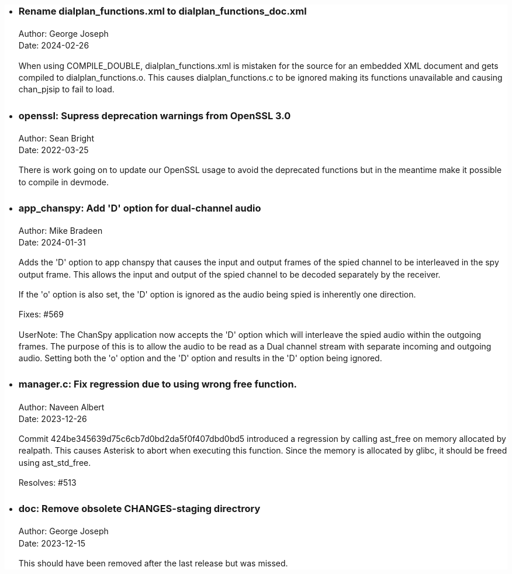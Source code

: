 - ### Rename dialplan_functions.xml to dialplan_functions_doc.xml                     
  Author: George Joseph  
  Date:   2024-02-26  

  When using COMPILE_DOUBLE, dialplan_functions.xml is mistaken
  for the source for an embedded XML document and gets compiled
  to dialplan_functions.o.  This causes dialplan_functions.c to
  be ignored making its functions unavailable and causing chan_pjsip
  to fail to load.

- ### openssl: Supress deprecation warnings from OpenSSL 3.0                          
  Author: Sean Bright  
  Date:   2022-03-25  

  There is work going on to update our OpenSSL usage to avoid the
  deprecated functions but in the meantime make it possible to compile
  in devmode.


- ### app_chanspy: Add 'D' option for dual-channel audio                              
  Author: Mike Bradeen  
  Date:   2024-01-31  

  Adds the 'D' option to app chanspy that causes the input and output
  frames of the spied channel to be interleaved in the spy output frame.
  This allows the input and output of the spied channel to be decoded
  separately by the receiver.

  If the 'o' option is also set, the 'D' option is ignored as the
  audio being spied is inherently one direction.

  Fixes: #569

  UserNote: The ChanSpy application now accepts the 'D' option which
  will interleave the spied audio within the outgoing frames. The
  purpose of this is to allow the audio to be read as a Dual channel
  stream with separate incoming and outgoing audio. Setting both the
  'o' option and the 'D' option and results in the 'D' option being
  ignored.


- ### manager.c: Fix regression due to using wrong free function.                     
  Author: Naveen Albert  
  Date:   2023-12-26  

  Commit 424be345639d75c6cb7d0bd2da5f0f407dbd0bd5 introduced
  a regression by calling ast_free on memory allocated by
  realpath. This causes Asterisk to abort when executing this
  function. Since the memory is allocated by glibc, it should
  be freed using ast_std_free.

  Resolves: #513

- ### doc: Remove obsolete CHANGES-staging directrory                                 
  Author: George Joseph  
  Date:   2023-12-15  

  This should have been removed after the last release but
  was missed.
